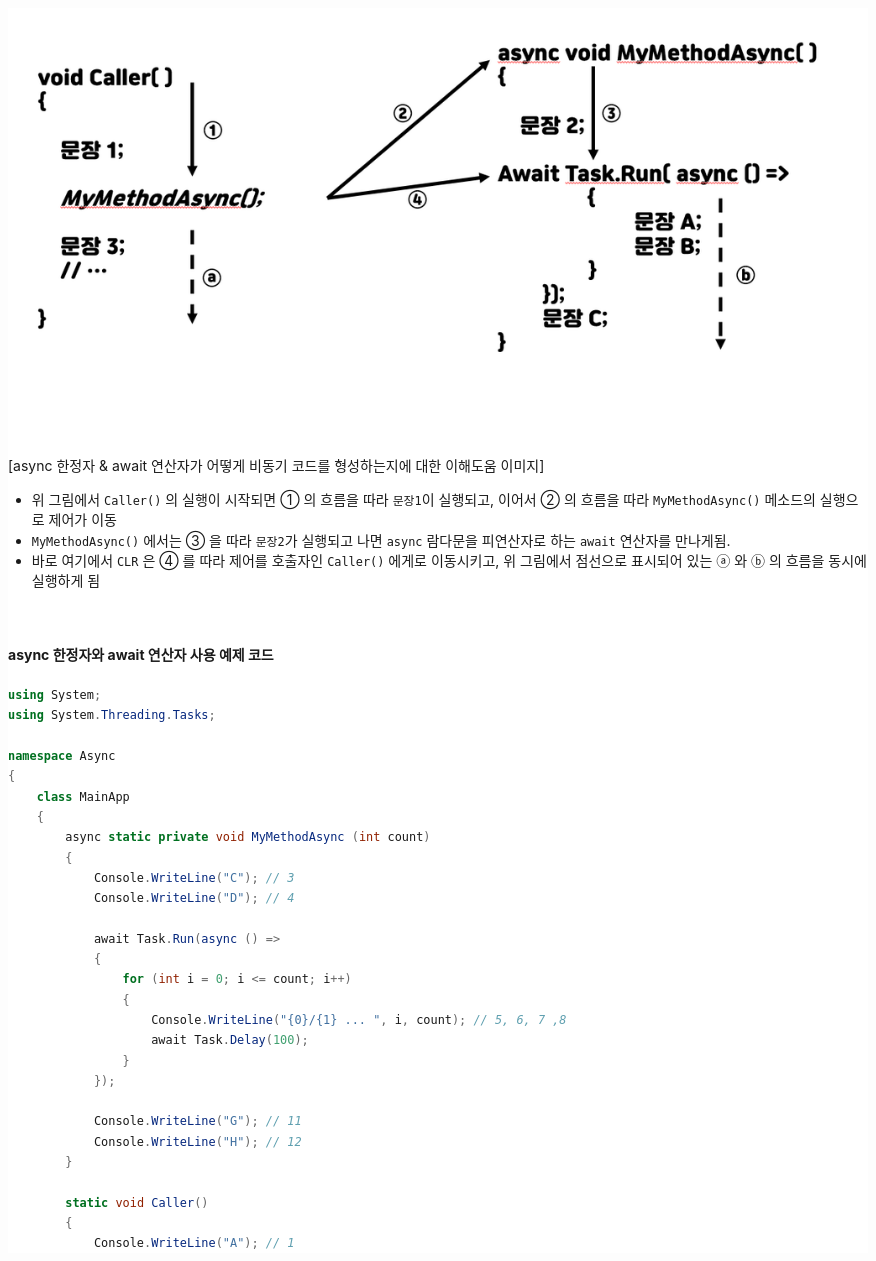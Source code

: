 ![async 한정자 & await 연산자가 어떻게 비동기 코드를 형성하는지에 대한 이해도움 이미지](images/async%20%26%20await.PNG)

[async 한정자 & await 연산자가 어떻게 비동기 코드를 형성하는지에 대한 이해도움 이미지]

</span>

- 위 그림에서 `Caller()` 의 실행이 시작되면 ① 의 흐름을 따라 `문장1`이 실행되고, 이어서 ② 의 흐름을 따라 `MyMethodAsync()` 메소드의 실행으로 제어가 이동
- `MyMethodAsync()` 에서는 ③ 을 따라 `문장2`가 실행되고 나면 `async` 람다문을 피연산자로 하는 `await` 연산자를 만나게됨.
- 바로 여기에서 `CLR` 은 ④ 를 따라 제어를 호출자인 `Caller()` 에게로 이동시키고, 위 그림에서 점선으로 표시되어 있는 ⓐ 와 ⓑ 의 흐름을 동시에 실행하게 됨

<br />

#### async 한정자와 await 연산자 사용 예제 코드

```csharp
using System;
using System.Threading.Tasks;

namespace Async
{
    class MainApp
    {
        async static private void MyMethodAsync (int count)
        {
            Console.WriteLine("C"); // 3
            Console.WriteLine("D"); // 4 

            await Task.Run(async () =>
            {
                for (int i = 0; i <= count; i++)
                {
                    Console.WriteLine("{0}/{1} ... ", i, count); // 5, 6, 7 ,8
                    await Task.Delay(100);
                }
            });

            Console.WriteLine("G"); // 11
            Console.WriteLine("H"); // 12
        }

        static void Caller()
        {
            Console.WriteLine("A"); // 1
```